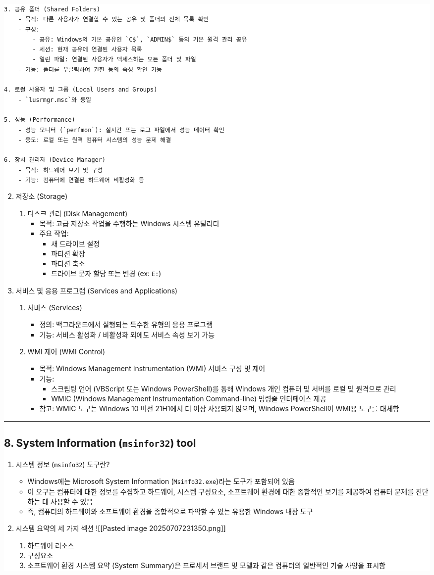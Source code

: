 	3. 공유 폴더 (Shared Folders)
		- 목적: 다른 사용자가 연결할 수 있는 공유 및 폴더의 전체 목록 확인
		- 구성:
			- 공유: Windows의 기본 공유인 `C$`, `ADMIN$` 등의 기본 원격 관리 공유
			- 세션: 현재 공유에 연결된 사용자 목록
			- 열린 파일: 연결된 사용자가 액세스하는 모든 폴더 및 파일
		- 기능: 폴더를 우클릭하여 권한 등의 속성 확인 가능

	4. 로컬 사용자 및 그룹 (Local Users and Groups)
		- `lusrmgr.msc`와 동일

	5. 성능 (Performance)
		- 성능 모니터 (`perfmon`): 실시간 또는 로그 파일에서 성능 데이터 확인
		- 용도: 로컬 또는 원격 컴퓨터 시스템의 성능 문제 해결

	6. 장치 관리자 (Device Manager)
		- 목적: 하드웨어 보기 및 구성
		- 기능: 컴퓨터에 연결된 하드웨어 비활성화 등

2. 저장소 (Storage)
	1. 디스크 관리 (Disk Management)
		- 목적: 고급 저장소 작업을 수행하는 Windows 시스템 유틸리티
		- 주요 작업:
			- 새 드라이브 설정
			- 파티션 확장
			- 파티션 축소
			- 드라이브 문자 할당 또는 변경 (ex: `E:`)

3. 서비스 및 응용 프로그램 (Services and Applications)
	1. 서비스 (Services)
		- 정의: 백그라운드에서 실행되는 특수한 유형의 응용 프로그램
		- 기능: 서비스 활성화 / 비활성화 외에도 서비스 속성 보기 가능

	2. WMI 제어 (WMI Control)
		- 목적: Windows Management Instrumentation (WMI) 서비스 구성 및 제어
		- 기능:
			- 스크립팅 언어 (VBScript 또는 Windows PowerShell)를 통해 Windows 개인 컴퓨터 및 서버를 로컬 및 원격으로 관리
			- WMIC (Windows Management Instrumentation Command-line) 명령줄 인터페이스 제공
		- 참고: WMIC 도구는 Windows 10 버전 21H1에서 더 이상 사용되지 않으며, Windows PowerShell이 WMI용 도구를 대체함

---

## 8. System Information (`msinfor32`) tool

1. 시스템 정보 (`msinfo32`) 도구란?
	- Windows에는 Microsoft System Information (`Msinfo32.exe`)라는 도구가 포함되어 있음
	- 이 오구는 컴퓨터에 대한 정보를 수집하고 하드웨어, 시스템 구성요소, 소프트웨어 환경에 대한 종합적인 보기를 제공하여 컴퓨터 문제를 진단하는 데 사용할 수 있음
	- 즉, 컴퓨터의 하드웨어와 소프트웨어 환경을 종합적으로 파악할 수 있는 유용한 Windows 내장 도구

2. 시스템 요약의 세 가지 섹션
	![[Pasted image 20250707231350.png]]
	1. 하드웨어 리소스
	2. 구성요소
	3. 소프트웨어 환경
	시스템 요약 (System Summary)은 프로세서 브랜드 및 모델과 같은 컴퓨터의 일반적인 기술 사양을 표시함
